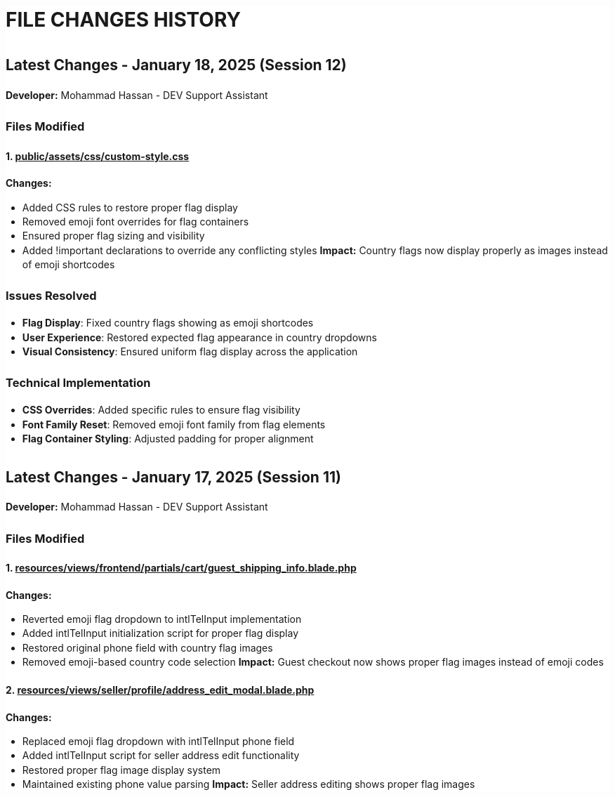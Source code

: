 # FILE CHANGES HISTORY

## Latest Changes - January 18, 2025 (Session 12)
**Developer:** Mohammad Hassan - DEV Support Assistant

### Files Modified

#### 1. [public/assets/css/custom-style.css](public/assets/css/custom-style.css)
**Changes:**
- Added CSS rules to restore proper flag display
- Removed emoji font overrides for flag containers
- Ensured proper flag sizing and visibility
- Added !important declarations to override any conflicting styles
**Impact:** Country flags now display properly as images instead of emoji shortcodes

### Issues Resolved
- **Flag Display**: Fixed country flags showing as emoji shortcodes
- **User Experience**: Restored expected flag appearance in country dropdowns
- **Visual Consistency**: Ensured uniform flag display across the application

### Technical Implementation
- **CSS Overrides**: Added specific rules to ensure flag visibility
- **Font Family Reset**: Removed emoji font family from flag elements
- **Flag Container Styling**: Adjusted padding for proper alignment

## Latest Changes - January 17, 2025 (Session 11)
**Developer:** Mohammad Hassan - DEV Support Assistant

### Files Modified

#### 1. [resources/views/frontend/partials/cart/guest_shipping_info.blade.php](resources/views/frontend/partials/cart/guest_shipping_info.blade.php)
**Changes:**
- Reverted emoji flag dropdown to intlTelInput implementation
- Added intlTelInput initialization script for proper flag display
- Restored original phone field with country flag images
- Removed emoji-based country code selection
**Impact:** Guest checkout now shows proper flag images instead of emoji codes

#### 2. [resources/views/seller/profile/address_edit_modal.blade.php](resources/views/seller/profile/address_edit_modal.blade.php)
**Changes:**
- Replaced emoji flag dropdown with intlTelInput phone field
- Added intlTelInput script for seller address edit functionality
- Restored proper flag image display system
- Maintained existing phone value parsing
**Impact:** Seller address editing shows proper flag images
